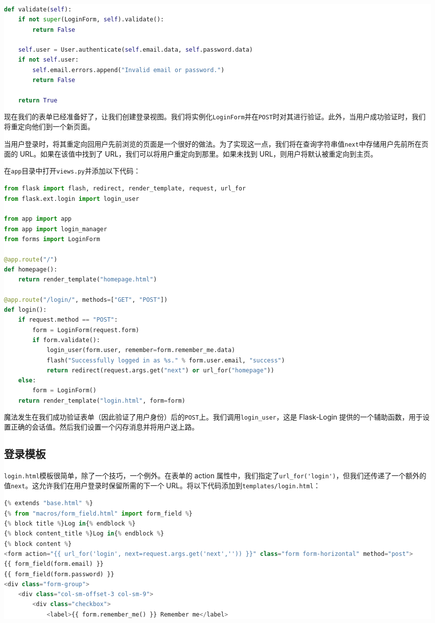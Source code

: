 ```py
def validate(self):
    if not super(LoginForm, self).validate():
        return False

    self.user = User.authenticate(self.email.data, self.password.data)
    if not self.user:
        self.email.errors.append("Invalid email or password.")
        return False

    return True
```

现在我们的表单已经准备好了，让我们创建登录视图。我们将实例化`LoginForm`并在`POST`时对其进行验证。此外，当用户成功验证时，我们将重定向他们到一个新页面。

当用户登录时，将其重定向回用户先前浏览的页面是一个很好的做法。为了实现这一点，我们将在查询字符串值`next`中存储用户先前所在页面的 URL。如果在该值中找到了 URL，我们可以将用户重定向到那里。如果未找到 URL，则用户将默认被重定向到主页。

在`app`目录中打开`views.py`并添加以下代码：

```py
from flask import flash, redirect, render_template, request, url_for
from flask.ext.login import login_user

from app import app
from app import login_manager
from forms import LoginForm

@app.route("/")
def homepage():
    return render_template("homepage.html")

@app.route("/login/", methods=["GET", "POST"])
def login():
    if request.method == "POST":
        form = LoginForm(request.form)
        if form.validate():
            login_user(form.user, remember=form.remember_me.data)
            flash("Successfully logged in as %s." % form.user.email, "success")
            return redirect(request.args.get("next") or url_for("homepage"))
    else:
        form = LoginForm()
    return render_template("login.html", form=form)
```

魔法发生在我们成功验证表单（因此验证了用户身份）后的`POST`上。我们调用`login_user`，这是 Flask-Login 提供的一个辅助函数，用于设置正确的会话值。然后我们设置一个闪存消息并将用户送上路。

## 登录模板

`login.html`模板很简单，除了一个技巧，一个例外。在表单的 action 属性中，我们指定了`url_for('login')`，但我们还传递了一个额外的值`next`。这允许我们在用户登录时保留所需的下一个 URL。将以下代码添加到`templates/login.html`：

```py
{% extends "base.html" %}
{% from "macros/form_field.html" import form_field %}
{% block title %}Log in{% endblock %}
{% block content_title %}Log in{% endblock %}
{% block content %}
<form action="{{ url_for('login', next=request.args.get('next','')) }}" class="form form-horizontal" method="post">
{{ form_field(form.email) }}
{{ form_field(form.password) }}
<div class="form-group">
    <div class="col-sm-offset-3 col-sm-9">
        <div class="checkbox">
            <label>{{ form.remember_me() }} Remember me</label>
```